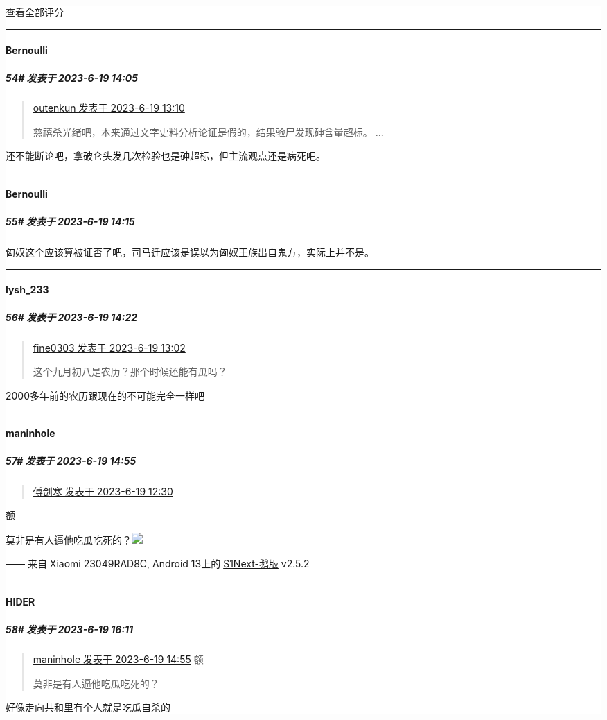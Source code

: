查看全部评分

*****

####  Bernoulli  
##### 54#       发表于 2023-6-19 14:05

<blockquote><a href="httphttps://bbs.saraba1st.com/2b/forum.php?mod=redirect&amp;goto=findpost&amp;pid=61342749&amp;ptid=2140629" target="_blank">outenkun 发表于 2023-6-19 13:10</a>

慈禧杀光绪吧，本来通过文字史料分析论证是假的，结果验尸发现砷含量超标。 ...</blockquote>
还不能断论吧，拿破仑头发几次检验也是砷超标，但主流观点还是病死吧。

*****

####  Bernoulli  
##### 55#       发表于 2023-6-19 14:15

匈奴这个应该算被证否了吧，司马迁应该是误以为匈奴王族出自鬼方，实际上并不是。

*****

####  lysh_233  
##### 56#       发表于 2023-6-19 14:22

<blockquote><a href="httphttps://bbs.saraba1st.com/2b/forum.php?mod=redirect&amp;goto=findpost&amp;pid=61342670&amp;ptid=2140629" target="_blank">fine0303 发表于 2023-6-19 13:02</a>

这个九月初八是农历？那个时候还能有瓜吗？</blockquote>
2000多年前的农历跟现在的不可能完全一样吧

*****

####  maninhole  
##### 57#       发表于 2023-6-19 14:55

<blockquote><a href="httphttps://bbs.saraba1st.com/2b/forum.php?mod=redirect&amp;goto=findpost&amp;pid=61342344&amp;ptid=2140629" target="_blank">傅剑寒 发表于 2023-6-19 12:30</a></blockquote>
额

莫非是有人逼他吃瓜吃死的？<img src="https://static.saraba1st.com/image/smiley/face2017/068.png" referrerpolicy="no-referrer">

—— 来自 Xiaomi 23049RAD8C, Android 13上的 [S1Next-鹅版](https://github.com/ykrank/S1-Next/releases) v2.5.2

*****

####  HIDER  
##### 58#       发表于 2023-6-19 16:11

<blockquote><a href="httphttps://bbs.saraba1st.com/2b/forum.php?mod=redirect&amp;goto=findpost&amp;pid=61344172&amp;ptid=2140629" target="_blank">maninhole 发表于 2023-6-19 14:55</a>
额

莫非是有人逼他吃瓜吃死的？</blockquote>
好像走向共和里有个人就是吃瓜自杀的
